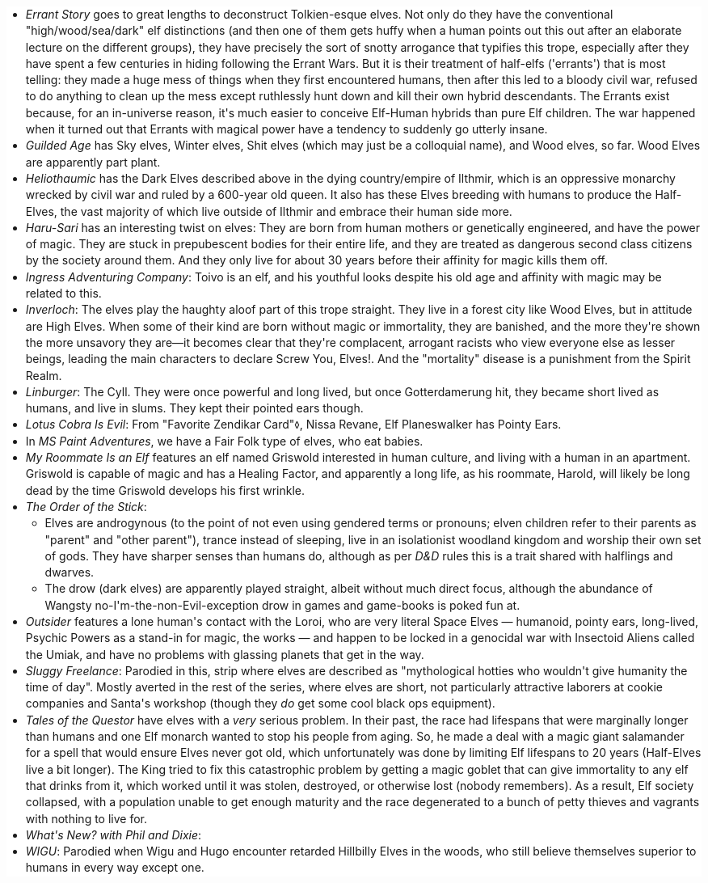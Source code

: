 -   _Errant Story_ goes to great lengths to deconstruct Tolkien-esque elves. Not only do they have the conventional "high/wood/sea/dark" elf distinctions (and then one of them gets huffy when a human points out this out after an elaborate lecture on the different groups), they have precisely the sort of snotty arrogance that typifies this trope, especially after they have spent a few centuries in hiding following the Errant Wars. But it is their treatment of half-elfs ('errants') that is most telling: they made a huge mess of things when they first encountered humans, then after this led to a bloody civil war, refused to do anything to clean up the mess except ruthlessly hunt down and kill their own hybrid descendants. The Errants exist because, for an in-universe reason, it's much easier to conceive Elf-Human hybrids than pure Elf children. The war happened when it turned out that Errants with magical power have a tendency to suddenly go utterly insane.
-   _Guilded Age_ has Sky elves, Winter elves, Shit elves (which may just be a colloquial name), and Wood elves, so far. Wood Elves are apparently part plant.
-   _Heliothaumic_ has the Dark Elves described above in the dying country/empire of Ilthmir, which is an oppressive monarchy wrecked by civil war and ruled by a 600-year old queen. It also has these Elves breeding with humans to produce the Half-Elves, the vast majority of which live outside of Ilthmir and embrace their human side more.
-   _Haru-Sari_ has an interesting twist on elves: They are born from human mothers or genetically engineered, and have the power of magic. They are stuck in prepubescent bodies for their entire life, and they are treated as dangerous second class citizens by the society around them. And they only live for about 30 years before their affinity for magic kills them off.
-   _Ingress Adventuring Company_: Toivo is an elf, and his youthful looks despite his old age and affinity with magic may be related to this.
-   _Inverloch_: The elves play the haughty aloof part of this trope straight. They live in a forest city like Wood Elves, but in attitude are High Elves. When some of their kind are born without magic or immortality, they are banished, and the more they're shown the more unsavory they are—it becomes clear that they're complacent, arrogant racists who view everyone else as lesser beings, leading the main characters to declare Screw You, Elves!. And the "mortality" disease is a punishment from the Spirit Realm.
-   _Linburger_: The Cyll. They were once powerful and long lived, but once Gotterdamerung hit, they became short lived as humans, and live in slums. They kept their pointed ears though.
-   _Lotus Cobra Is Evil_: From "Favorite Zendikar Card"<small>◊</small>, Nissa Revane, Elf Planeswalker has Pointy Ears.
-   In _MS Paint Adventures_, we have a Fair Folk type of elves, who eat babies.
-   _My Roommate Is an Elf_ features an elf named Griswold interested in human culture, and living with a human in an apartment. Griswold is capable of magic and has a Healing Factor, and apparently a long life, as his roommate, Harold, will likely be long dead by the time Griswold develops his first wrinkle.
-   _The Order of the Stick_:
    -   Elves are androgynous (to the point of not even using gendered terms or pronouns; elven children refer to their parents as "parent" and "other parent"), trance instead of sleeping, live in an isolationist woodland kingdom and worship their own set of gods. They have sharper senses than humans do, although as per _D&D_ rules this is a trait shared with halflings and dwarves.
    -   The drow (dark elves) are apparently played straight, albeit without much direct focus, although the abundance of Wangsty no-I'm-the-non-Evil-exception drow in games and game-books is poked fun at.
-   _Outsider_ features a lone human's contact with the Loroi, who are very literal Space Elves — humanoid, pointy ears, long-lived, Psychic Powers as a stand-in for magic, the works — and happen to be locked in a genocidal war with Insectoid Aliens called the Umiak, and have no problems with glassing planets that get in the way.
-   _Sluggy Freelance_: Parodied in this, strip where elves are described as "mythological hotties who wouldn't give humanity the time of day". Mostly averted in the rest of the series, where elves are short, not particularly attractive laborers at cookie companies and Santa's workshop (though they _do_ get some cool black ops equipment).
-   _Tales of the Questor_ have elves with a _very_ serious problem. In their past, the race had lifespans that were marginally longer than humans and one Elf monarch wanted to stop his people from aging. So, he made a deal with a magic giant salamander for a spell that would ensure Elves never got old, which unfortunately was done by limiting Elf lifespans to 20 years (Half-Elves live a bit longer). The King tried to fix this catastrophic problem by getting a magic goblet that can give immortality to any elf that drinks from it, which worked until it was stolen, destroyed, or otherwise lost (nobody remembers). As a result, Elf society collapsed, with a population unable to get enough maturity and the race degenerated to a bunch of petty thieves and vagrants with nothing to live for.
-   _What's New? with Phil and Dixie_:
-   _WIGU_: Parodied when Wigu and Hugo encounter retarded Hillbilly Elves in the woods, who still believe themselves superior to humans in every way except one.